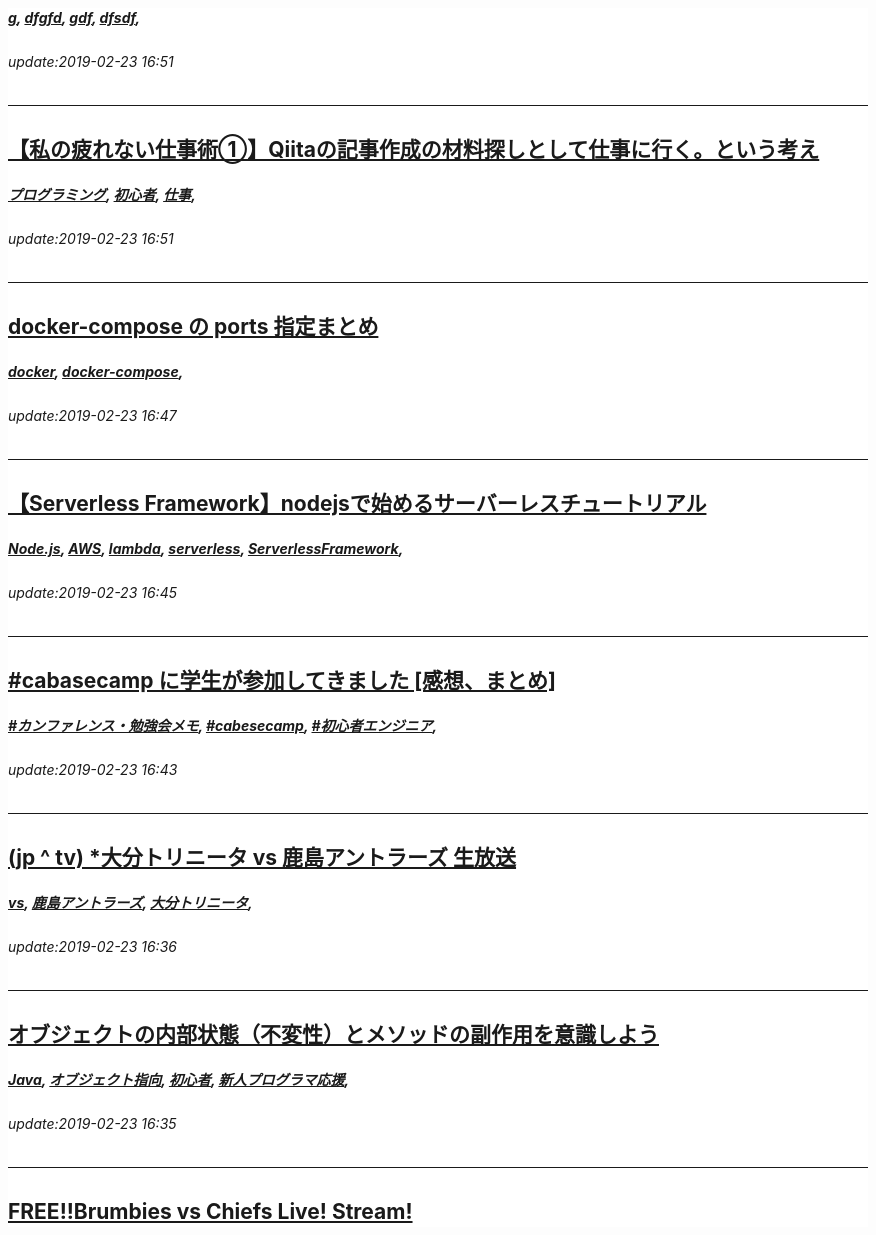 ##### [g](https://qiita.com/tags/g), [dfgfd](https://qiita.com/tags/dfgfd), [gdf](https://qiita.com/tags/gdf), [dfsdf](https://qiita.com/tags/dfsdf), 
###### update:2019-02-23 16:51
---
## [【私の疲れない仕事術①】Qiitaの記事作成の材料探しとして仕事に行く。という考え](https://qiita.com/t_o_d/items/8a75e9c65484a00e5bda)
##### [プログラミング](https://qiita.com/tags/プログラミング), [初心者](https://qiita.com/tags/初心者), [仕事](https://qiita.com/tags/仕事), 
###### update:2019-02-23 16:51
---
## [docker-compose の ports 指定まとめ](https://qiita.com/tksugimoto/items/23fcce1b067661e8aa46)
##### [docker](https://qiita.com/tags/docker), [docker-compose](https://qiita.com/tags/docker-compose), 
###### update:2019-02-23 16:47
---
## [【Serverless Framework】nodejsで始めるサーバーレスチュートリアル](https://qiita.com/kousaku-maron/items/c591a1245bdd69c0dad3)
##### [Node.js](https://qiita.com/tags/Node.js), [AWS](https://qiita.com/tags/AWS), [lambda](https://qiita.com/tags/lambda), [serverless](https://qiita.com/tags/serverless), [ServerlessFramework](https://qiita.com/tags/ServerlessFramework), 
###### update:2019-02-23 16:45
---
## [#cabasecamp に学生が参加してきました [感想、まとめ]](https://qiita.com/ide0908/items/2e195c8c97ddeff798df)
##### [#カンファレンス・勉強会メモ](https://qiita.com/tags/#カンファレンス・勉強会メモ), [#cabesecamp](https://qiita.com/tags/#cabesecamp), [#初心者エンジニア](https://qiita.com/tags/#初心者エンジニア), 
###### update:2019-02-23 16:43
---
## [(jp ^ tv) *大分トリニータ vs 鹿島アントラーズ 生放送](https://qiita.com/jptvhd015/items/a6bf40d93a48a5828b0d)
##### [vs](https://qiita.com/tags/vs), [鹿島アントラーズ](https://qiita.com/tags/鹿島アントラーズ), [大分トリニータ](https://qiita.com/tags/大分トリニータ), 
###### update:2019-02-23 16:36
---
## [オブジェクトの内部状態（不変性）とメソッドの副作用を意識しよう](https://qiita.com/RYO-4947123/items/4da050f767c0c6789f20)
##### [Java](https://qiita.com/tags/Java), [オブジェクト指向](https://qiita.com/tags/オブジェクト指向), [初心者](https://qiita.com/tags/初心者), [新人プログラマ応援](https://qiita.com/tags/新人プログラマ応援), 
###### update:2019-02-23 16:35
---
## [FREE!!Brumbies vs Chiefs Live! Stream!](https://qiita.com/freeharrytvs/items/c8b2fd52068e91990f0e)